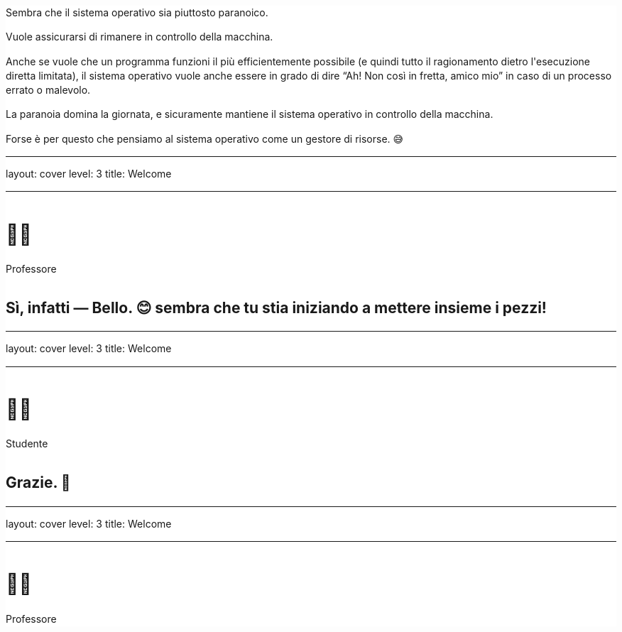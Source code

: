 Sembra che il sistema operativo sia piuttosto paranoico.

Vuole assicurarsi di rimanere in controllo della macchina.

Anche se vuole che un programma funzioni il più efficientemente possibile (e quindi tutto il ragionamento dietro l'esecuzione diretta limitata), il sistema operativo vuole anche essere in grado di dire “Ah! Non così in fretta, amico mio” in caso di un processo errato o malevolo. 

La paranoia domina la giornata, e sicuramente mantiene il sistema operativo in controllo della macchina.

Forse è per questo che pensiamo al sistema operativo come un gestore di risorse. 😅

---
layout: cover
level: 3
title: Welcome

---

# 🧑‍🏫

Professore

## Sì, infatti — Bello. 😊 sembra che tu stia iniziando a mettere insieme i pezzi!

---
layout: cover
level: 3
title: Welcome

---

# 🧑‍🎓

Studente

## Grazie. 🙏

---
layout: cover
level: 3
title: Welcome

---

# 🧑‍🏫

Professore
